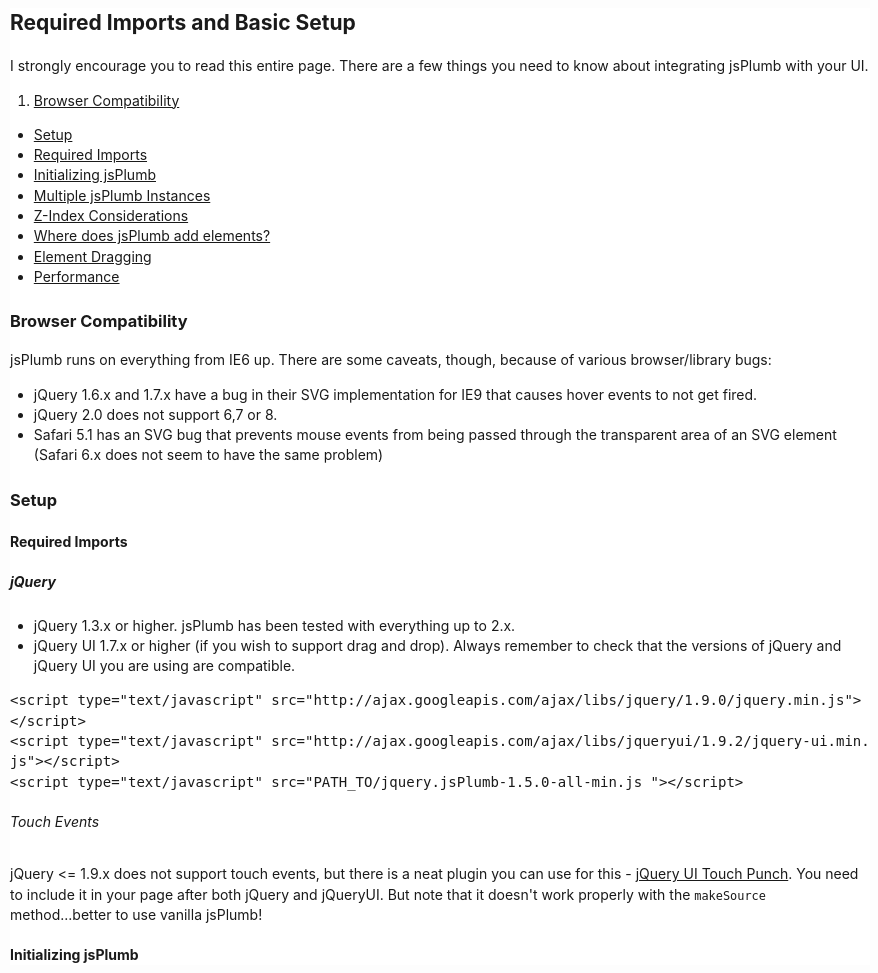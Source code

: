 ## Required Imports and Basic Setup

I strongly encourage you to read this entire page. There are a few things you need to know about integrating jsPlumb with your UI.

  1. [Browser Compatibility](#browser)
  - [Setup](#setup)
  - [Required Imports](#imports)
  - [Initializing jsPlumb](#initializing)
  - [Multiple jsPlumb Instances](#multiple)
  - [Z-Index Considerations](#zindex)
  - [Where does jsPlumb add elements?](#container)
  - [Element Dragging](#dragging)
  - [Performance](#performance)

<a name="browser"></a>
### Browser Compatibility
jsPlumb runs on everything from IE6 up.  There are some caveats, though, because of various browser/library bugs:
                
  - jQuery 1.6.x and 1.7.x have a bug in their SVG implementation for IE9 that causes hover events to not get fired.
  - jQuery 2.0 does not support 6,7 or 8.
  - Safari 5.1 has an SVG bug that prevents mouse events from being passed through the transparent area of an SVG element (Safari 6.x does not seem to have the same problem)                

<a name="setup"></a>
### Setup
<a name="imports"></a>
#### Required Imports
##### jQuery
- jQuery 1.3.x or higher. jsPlumb has been tested with everything up to 2.x.
- jQuery UI 1.7.x or higher (if you wish to support drag and drop). Always remember to check that the versions of jQuery and jQuery UI you are using are compatible.
  
<pre>&lt;script type="text/javascript" src="http://ajax.googleapis.com/ajax/libs/jquery/1.9.0/jquery.min.js"&gt;&lt;/script&gt;
&lt;script type="text/javascript" src="http://ajax.googleapis.com/ajax/libs/jqueryui/1.9.2/jquery-ui.min.js"&gt;&lt;/script&gt;
&lt;script type="text/javascript" src="PATH_TO/jquery.jsPlumb-1.5.0-all-min.js "&gt;&lt;/script&gt;
</pre>			

###### Touch Events
jQuery <= 1.9.x does not support touch events, but there is a neat plugin you can use for this - [jQuery UI Touch Punch](http://touchpunch.furf.com/).  You need to include it in your page after both jQuery and jQueryUI. But note that it doesn't work properly with the `makeSource` method...better to use vanilla jsPlumb!
			
<a name="initializing"></a>
#### Initializing jsPlumb
